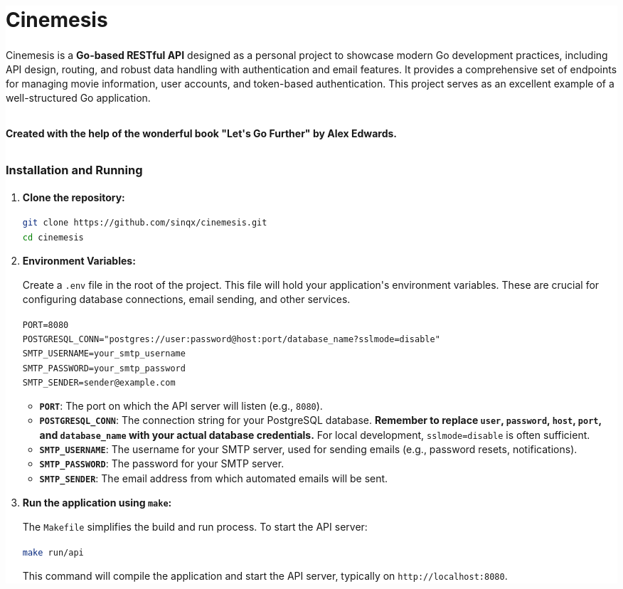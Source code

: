 # Cinemesis

Cinemesis is a **Go-based RESTful API** designed as a personal project to showcase modern Go development practices, including API design, routing, and robust data handling with authentication and email features. It provides a comprehensive set of endpoints for managing movie information, user accounts, and token-based authentication. This project serves as an excellent example of a well-structured Go application.

##

**Created with the help of the wonderful book "Let's Go Further" by Alex Edwards.**

##

### Installation and Running

1.  **Clone the repository:**

    ```bash
    git clone https://github.com/sinqx/cinemesis.git
    cd cinemesis
    ```

2.  **Environment Variables:**

    Create a `.env` file in the root of the project. This file will hold your application's environment variables. These are crucial for configuring database connections, email sending, and other services.

    ```
    PORT=8080
    POSTGRESQL_CONN="postgres://user:password@host:port/database_name?sslmode=disable"
    SMTP_USERNAME=your_smtp_username
    SMTP_PASSWORD=your_smtp_password
    SMTP_SENDER=sender@example.com
    ```

    - **`PORT`**: The port on which the API server will listen (e.g., `8080`).
    - **`POSTGRESQL_CONN`**: The connection string for your PostgreSQL database. **Remember to replace `user`, `password`, `host`, `port`, and `database_name` with your actual database credentials.** For local development, `sslmode=disable` is often sufficient.
    - **`SMTP_USERNAME`**: The username for your SMTP server, used for sending emails (e.g., password resets, notifications).
    - **`SMTP_PASSWORD`**: The password for your SMTP server.
    - **`SMTP_SENDER`**: The email address from which automated emails will be sent.

3.  **Run the application using `make`:**

    The `Makefile` simplifies the build and run process. To start the API server:

    ```bash
    make run/api
    ```

    This command will compile the application and start the API server, typically on `http://localhost:8080`.
